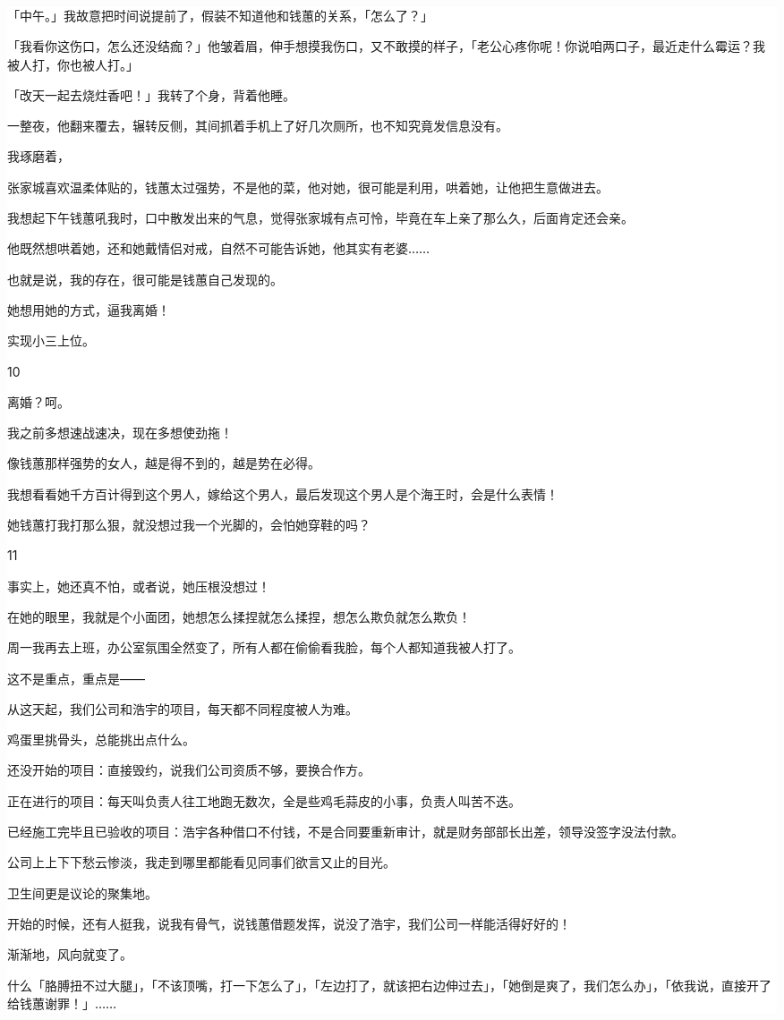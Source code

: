 「中午。」我故意把时间说提前了，假装不知道他和钱蕙的关系，「怎么了？」

「我看你这伤口，怎么还没结痂？」他皱着眉，伸手想摸我伤口，又不敢摸的样子，「老公心疼你呢！你说咱两口子，最近走什么霉运？我被人打，你也被人打。」

「改天一起去烧炷香吧！」我转了个身，背着他睡。

一整夜，他翻来覆去，辗转反侧，其间抓着手机上了好几次厕所，也不知究竟发信息没有。

我琢磨着，

张家城喜欢温柔体贴的，钱蕙太过强势，不是他的菜，他对她，很可能是利用，哄着她，让他把生意做进去。

我想起下午钱蕙吼我时，口中散发出来的气息，觉得张家城有点可怜，毕竟在车上亲了那么久，后面肯定还会亲。

他既然想哄着她，还和她戴情侣对戒，自然不可能告诉她，他其实有老婆……

也就是说，我的存在，很可能是钱蕙自己发现的。

她想用她的方式，逼我离婚！

实现小三上位。


10

离婚？呵。

我之前多想速战速决，现在多想使劲拖！

像钱蕙那样强势的女人，越是得不到的，越是势在必得。

我想看看她千方百计得到这个男人，嫁给这个男人，最后发现这个男人是个海王时，会是什么表情！

她钱蕙打我打那么狠，就没想过我一个光脚的，会怕她穿鞋的吗？


11

事实上，她还真不怕，或者说，她压根没想过！

在她的眼里，我就是个小面团，她想怎么揉捏就怎么揉捏，想怎么欺负就怎么欺负！

周一我再去上班，办公室氛围全然变了，所有人都在偷偷看我脸，每个人都知道我被人打了。

这不是重点，重点是——

从这天起，我们公司和浩宇的项目，每天都不同程度被人为难。

鸡蛋里挑骨头，总能挑出点什么。

还没开始的项目：直接毁约，说我们公司资质不够，要换合作方。

正在进行的项目：每天叫负责人往工地跑无数次，全是些鸡毛蒜皮的小事，负责人叫苦不迭。

已经施工完毕且已验收的项目：浩宇各种借口不付钱，不是合同要重新审计，就是财务部部长出差，领导没签字没法付款。

公司上上下下愁云惨淡，我走到哪里都能看见同事们欲言又止的目光。

卫生间更是议论的聚集地。

开始的时候，还有人挺我，说我有骨气，说钱蕙借题发挥，说没了浩宇，我们公司一样能活得好好的！

渐渐地，风向就变了。

什么「胳膊扭不过大腿」，「不该顶嘴，打一下怎么了」，「左边打了，就该把右边伸过去」，「她倒是爽了，我们怎么办」，「依我说，直接开了给钱蕙谢罪！」……
